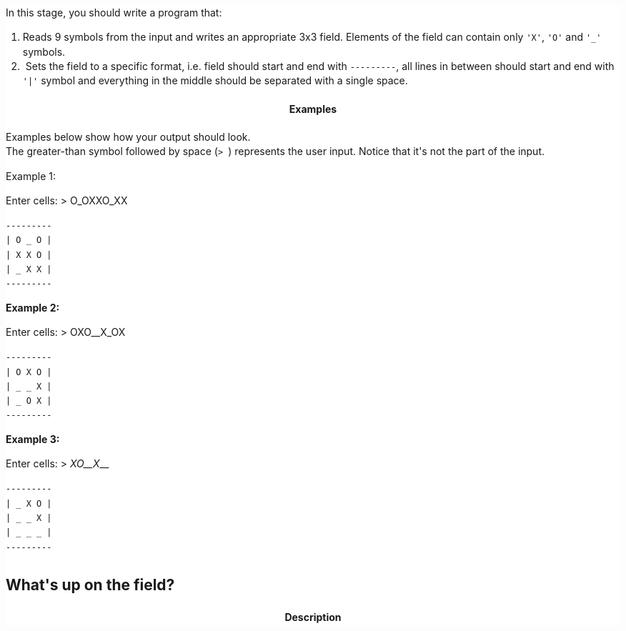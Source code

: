 <p>In this stage, you should write a program that:</p>

<ol>
	<li>Reads 9 symbols from the input and writes an appropriate 3x3 field. Elements of the field can contain only <code class="java">'X'</code>, <code class="java">'O'</code> and <code class="java">'_'</code> symbols.</li>
	<li> Sets the field to a specific format, i.e. field should start and end with <code class="java">---------</code>, all lines in between should start and end with <code class="java">'|'</code> symbol and everything in the middle should be separated with a single space.  </li>
</ol>

<h4 style="text-align: center;">Examples</h4>

<p>Examples below show how your output should look. <br>
The greater-than symbol followed by space (<code class="java">&gt; </code>) represents the user input. Notice that it's not the part of the input.</p>

Example 1:

Enter cells: &gt; O_OXXO_XX

```
---------
| O _ O |
| X X O |
| _ X X |
---------
```

<p><strong>Example 2: </strong></p>


Enter cells: &gt; OXO__X_OX

```
---------
| O X O |
| _ _ X |
| _ O X |
---------
```

<p><strong>Example 3: </strong></p>

Enter cells: &gt; _XO__X___

```
---------
| _ X O |
| _ _ X |
| _ _ _ |
---------
```

## What's up on the field?

<h4 style="text-align: center;">Description</h4>
